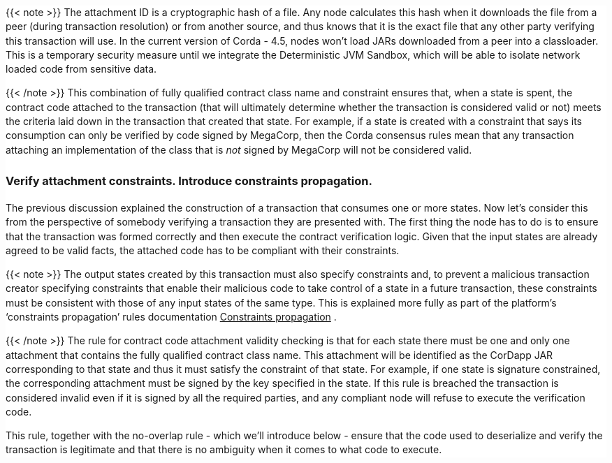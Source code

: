 

{{< note >}}
The attachment ID is a cryptographic hash of a file. Any node calculates this hash when it downloads the file from a peer (during transaction resolution) or from
another source, and thus knows that it is the exact file that any other party verifying this transaction will use. In the current version of
Corda - 4.5, nodes won’t load JARs downloaded from a peer into a classloader. This is a temporary security measure until we integrate the
Deterministic JVM Sandbox, which will be able to isolate network loaded code from sensitive data.

{{< /note >}}
This combination of fully qualified contract class name and constraint ensures that, when a state is spent, the contract code attached to the transaction
(that will ultimately determine whether the transaction is considered valid or not) meets the criteria laid down in the transaction that created that state.
For example, if a state is created with a constraint that says its consumption can only be verified by code signed by MegaCorp,
then the Corda consensus rules mean that any transaction attaching an implementation of the class that is _not_ signed by MegaCorp will not be considered valid.


### Verify attachment constraints. Introduce constraints propagation.

The previous discussion explained the construction of a transaction that consumes one or more states. Now let’s consider this from the perspective
of somebody verifying a transaction they are presented with.
The first thing the node has to do is to ensure that the transaction was formed correctly and then execute the contract verification logic.
Given that the input states are already agreed to be valid facts, the attached code has to be compliant with their constraints.

{{< note >}}
The output states created by this transaction must also specify constraints and, to prevent a malicious transaction creator specifying
constraints that enable their malicious code to take control of a state in a future transaction, these constraints must be consistent
with those of any input states of the same type. This is explained more fully as part of the platform’s ‘constraints propagation’ rules documentation [Constraints propagation](cordapps/api-contract-constraints.md#constraints-propagation) .

{{< /note >}}
The rule for contract code attachment validity checking is that for each state there must be one and only one attachment that contains the fully qualified contract class name.
This attachment will be identified as the CorDapp JAR corresponding to that state and thus it must satisfy the constraint of that state.
For example, if one state is signature constrained, the corresponding attachment must be signed by the key specified in the state.
If this rule is breached the transaction is considered invalid even if it is signed by all the required parties, and any compliant node will refuse to execute
the verification code.

This rule, together with the no-overlap rule - which we’ll introduce below - ensure that the code used to deserialize and verify the transaction is
legitimate and that there is no ambiguity when it comes to what code to execute.
